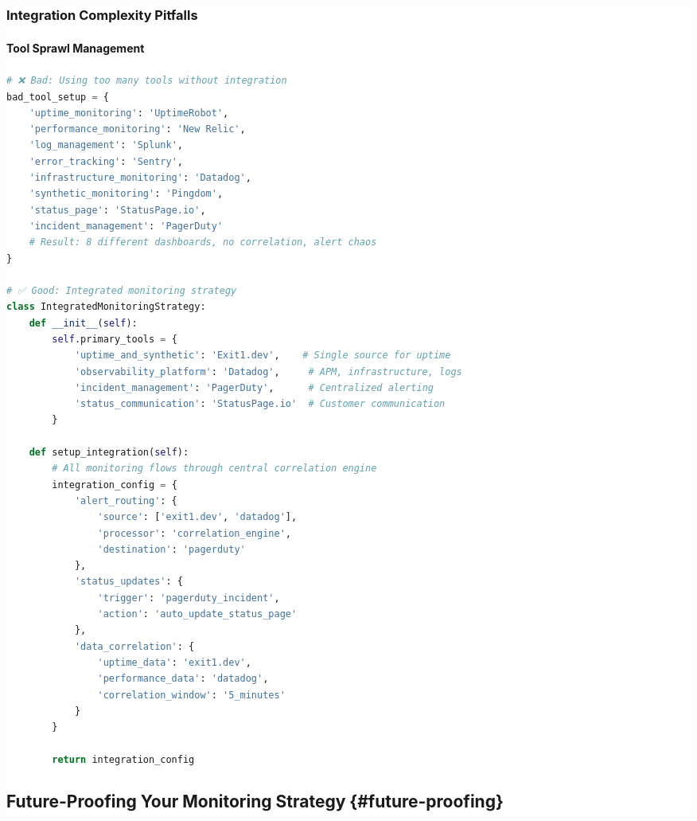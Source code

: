 ### Integration Complexity Pitfalls

#### Tool Sprawl Management
```python
# ❌ Bad: Using too many tools without integration
bad_tool_setup = {
    'uptime_monitoring': 'UptimeRobot',
    'performance_monitoring': 'New Relic',
    'log_management': 'Splunk',
    'error_tracking': 'Sentry',
    'infrastructure_monitoring': 'Datadog',
    'synthetic_monitoring': 'Pingdom',
    'status_page': 'StatusPage.io',
    'incident_management': 'PagerDuty'
    # Result: 8 different dashboards, no correlation, alert chaos
}

# ✅ Good: Integrated monitoring strategy
class IntegratedMonitoringStrategy:
    def __init__(self):
        self.primary_tools = {
            'uptime_and_synthetic': 'Exit1.dev',    # Single source for uptime
            'observability_platform': 'Datadog',     # APM, infrastructure, logs
            'incident_management': 'PagerDuty',      # Centralized alerting
            'status_communication': 'StatusPage.io'  # Customer communication
        }
        
    def setup_integration(self):
        # All monitoring flows through central correlation engine
        integration_config = {
            'alert_routing': {
                'source': ['exit1.dev', 'datadog'],
                'processor': 'correlation_engine',
                'destination': 'pagerduty'
            },
            'status_updates': {
                'trigger': 'pagerduty_incident',
                'action': 'auto_update_status_page'
            },
            'data_correlation': {
                'uptime_data': 'exit1.dev',
                'performance_data': 'datadog',
                'correlation_window': '5_minutes'
            }
        }
        
        return integration_config
```

## Future-Proofing Your Monitoring Strategy {#future-proofing}
